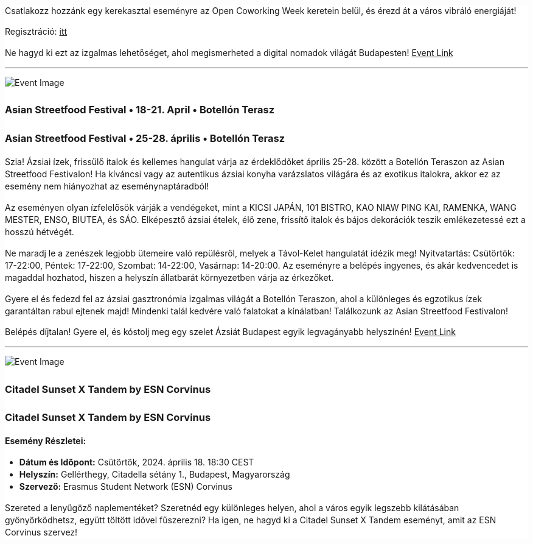 Csatlakozz hozzánk egy kerekasztal eseményre az Open Coworking Week keretein belül, és érezd át a város vibráló energiáját!  

Regisztráció: [itt](https://kliq.work/.../how-to-be-a-digital-nomad-in-budapest/)

Ne hagyd ki ezt az izgalmas lehetőséget, ahol megismerheted a digital nomadok világát Budapesten!
[Event Link](https://facebook.com/events/940374127566521)

---
![Event Image](https://scontent-fra5-2.xx.fbcdn.net/v/t39.30808-6/438658656_745470591067148_6751908335175361034_n.jpg?stp=dst-jpg_s960x960&_nc_cat=107&ccb=1-7&_nc_sid=5f2048&_nc_ohc=n-KJ1HPGIW0Ab4jy1Bf&_nc_ht=scontent-fra5-2.xx&oh=00_AfDaxPLhgOVsF5ma96CBeO_RM1690o2QKEauiUXvI5NAiQ&oe=66266B88)

 ### Asian Streetfood Festival • 18-21. April • Botellón Terasz

### Asian Streetfood Festival • 25-28. április • Botellón Terasz

Szia! Ázsiai ízek, frissülő italok és kellemes hangulat várja az érdeklődőket április 25-28. között a Botellón Teraszon az Asian Streetfood Festivalon! Ha kíváncsi vagy az autentikus ázsiai konyha varázslatos világára és az exotikus italokra, akkor ez az esemény nem hiányozhat az eseménynaptáradból! 

Az eseményen olyan ízfelelősök várják a vendégeket, mint a KICSI JAPÁN, 101 BISTRO, KAO NIAW PING KAI, RAMENKA, WANG MESTER, ENSO, BIUTEA, és SÁO. Elképesztő ázsiai ételek, élő zene, frissítő italok és bájos dekorációk teszik emlékezetessé ezt a hosszú hétvégét.

Ne maradj le a zenészek legjobb ütemeire való repülésről, melyek a Távol-Kelet hangulatát idézik meg! Nyitvatartás: Csütörtök: 17-22:00, Péntek: 17-22:00, Szombat: 14-22:00, Vasárnap: 14-20:00. Az eseményre a belépés ingyenes, és akár kedvencedet is magaddal hozhatod, hiszen a helyszín állatbarát környezetben várja az érkezőket.

Gyere el és fedezd fel az ázsiai gasztronómia izgalmas világát a Botellón Teraszon, ahol a különleges és egzotikus ízek garantáltan rabul ejtenek majd! Mindenki talál kedvére való falatokat a kínálatban! Találkozunk az Asian Streetfood Festivalon!

Belépés díjtalan! Gyere el, és kóstolj meg egy szelet Ázsiát Budapest egyik legvagányabb helyszínén!
[Event Link](https://facebook.com/events/1153740865784136)

---
![Event Image](https://scontent-fra3-1.xx.fbcdn.net/v/t39.30808-6/437846207_827700059384041_1592609199225672106_n.jpg?stp=dst-jpg_s960x960&_nc_cat=105&ccb=1-7&_nc_sid=5f2048&_nc_ohc=CQBMgnotaJwAb7P1WPt&_nc_ht=scontent-fra3-1.xx&oh=00_AfCcaL1U5UTva7a0vr8_vCtD2oOpPE9LYraPBFoSFtbhRg&oe=662677AC)

 ### Citadel Sunset X Tandem by ESN Corvinus

### Citadel Sunset X Tandem by ESN Corvinus

**Esemény Részletei:**
- **Dátum és Időpont:** Csütörtök, 2024. április 18. 18:30 CEST
- **Helyszín:** Gellérthegy, Citadella sétány 1., Budapest, Magyarország
- **Szervező:** Erasmus Student Network (ESN) Corvinus

Szereted a lenyűgöző naplementéket? Szeretnéd egy különleges helyen, ahol a város egyik legszebb kilátásában gyönyörködhetsz, együtt töltött idővel fűszerezni? Ha igen, ne hagyd ki a Citadel Sunset X Tandem eseményt, amit az ESN Corvinus szervez!
